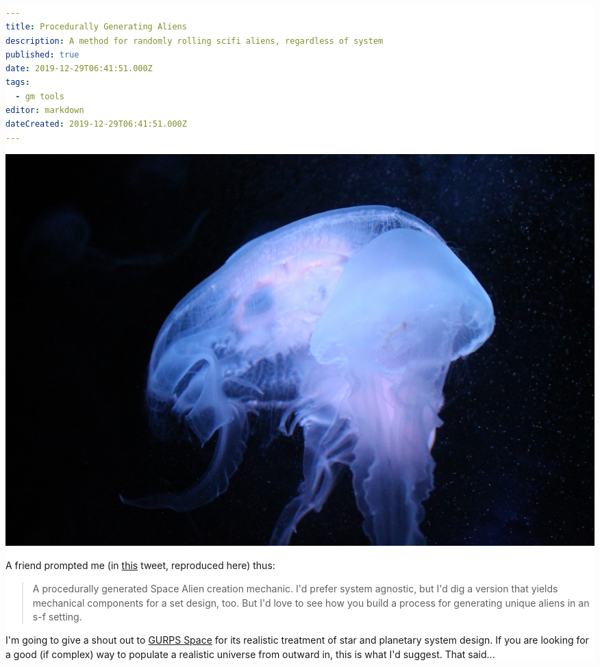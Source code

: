 ```yaml
---
title: Procedurally Generating Aliens
description: A method for randomly rolling scifi aliens, regardless of system
published: true
date: 2019-12-29T06:41:51.000Z
tags:
  - gm tools
editor: markdown
dateCreated: 2019-12-29T06:41:51.000Z
---
```


![Featured Image](procedurally-generating-aliens.jpg)

A friend prompted me (in [this](https://twitter.com/GraypawnTweets/status/1211092828593348608) tweet, reproduced here) thus:

> A procedurally generated Space Alien creation mechanic.  I'd prefer system agnostic, but I'd dig a version that yields mechanical components for a set design, too.  But I'd love to see how you build a process for generating unique aliens in an s-f setting.

I'm going to give a shout out to [GURPS Space](http://www.sjgames.com/gurps/books/Space/) for its realistic treatment of star and planetary system design. If you are looking for a good (if complex) way to populate a realistic universe from outward in, this is what I'd suggest. That said...
